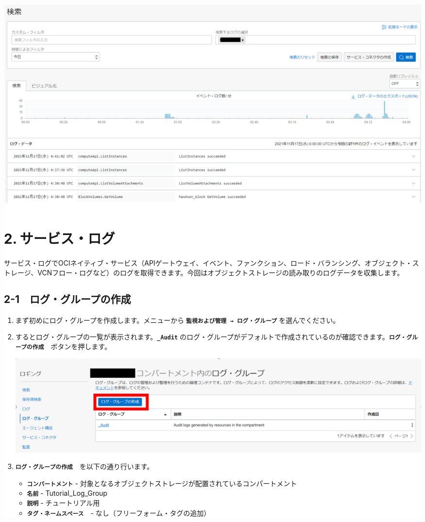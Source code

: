   ![img1.png](img1.png)

<a id="anchor2"></a>

# 2. サービス・ログ

サービス・ログでOCIネイティブ・サービス（APIゲートウェイ、イベント、ファンクション、ロード・バランシング、オブジェクト・ストレージ、VCNフロー・ログなど）のログを取得できます。今回はオブジェクトストレージの読み取りのログデータを収集します。

## 2-1　ログ・グループの作成
1. まず初めにログ・グループを作成します。メニューから **`監視および管理 → ログ・グループ`** を選んでください。


2. するとログ・グループの一覧が表示されます。**`_Audit`** のログ・グループがデフォルトで作成されているのが確認できます。**`ログ・グループの作成`**　ボタンを押します。

    ![img2.png](img2.png)

3. **`ログ・グループの作成`**　を以下の通り行います。

     - **`コンパートメント`** - 対象となるオブジェクトストレージが配置されているコンパートメント
     - **`名前`** - Tutorial_Log_Group
     - **`説明`** - チュートリアル用
     - **`タグ・ネームスペース`**　- なし（フリーフォーム・タグの追加）
